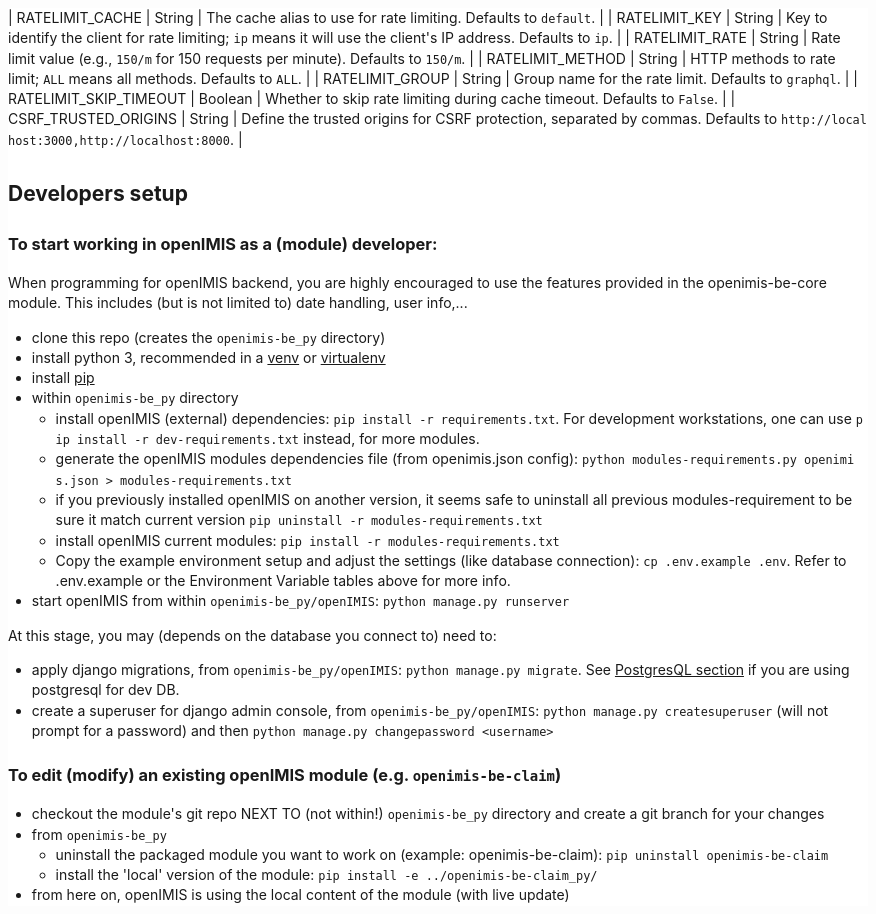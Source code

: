 | RATELIMIT_CACHE     | String                               | The cache alias to use for rate limiting. Defaults to `default`.                                                                                                |
| RATELIMIT_KEY       | String                               | Key to identify the client for rate limiting; `ip` means it will use the client's IP address. Defaults to `ip`.                                                 |
| RATELIMIT_RATE      | String                               | Rate limit value (e.g., `150/m` for 150 requests per minute). Defaults to `150/m`.                                                                              |
| RATELIMIT_METHOD    | String                               | HTTP methods to rate limit; `ALL` means all methods. Defaults to `ALL`.                                                                                         |
| RATELIMIT_GROUP     | String                               | Group name for the rate limit. Defaults to `graphql`.                                                                                                           |
| RATELIMIT_SKIP_TIMEOUT | Boolean                              | Whether to skip rate limiting during cache timeout. Defaults to `False`.                                                                                        |
| CSRF_TRUSTED_ORIGINS     | String                               | Define the trusted origins for CSRF protection, separated by commas. Defaults to `http://localhost:3000,http://localhost:8000`.                                 |

## Developers setup

### To start working in openIMIS as a (module) developer:

When programming for openIMIS backend, you are highly encouraged to use the features provided in the openimis-be-core module. This includes (but is not limited to) date handling, user info,...

- clone this repo (creates the `openimis-be_py` directory)
- install python 3, recommended in a [venv](https://docs.python.org/3/library/venv.html) or [virtualenv](https://virtualenv.pypa.io)
- install [pip](https://pip.pypa.io)
- within `openimis-be_py` directory
  - install openIMIS (external) dependencies: `pip install -r
requirements.txt`. For development workstations, one can use `pip
install -r dev-requirements.txt` instead, for more modules.
  - generate the openIMIS modules dependencies file (from openimis.json config): `python modules-requirements.py openimis.json > modules-requirements.txt`
  - if you previously installed openIMIS on another version, it seems safe to uninstall all previous modules-requirement to be sure it match current version `pip uninstall -r modules-requirements.txt`
  - install openIMIS current modules: `pip install -r modules-requirements.txt`
  - Copy the example environment setup and adjust the settings (like database connection): `cp .env.example .env`.
    Refer to .env.example or the Environment Variable tables above for more info.
- start openIMIS from within `openimis-be_py/openIMIS`: `python manage.py runserver`

At this stage, you may (depends on the database you connect to) need to:
* apply django migrations, from `openimis-be_py/openIMIS`: `python manage.py migrate`. See [PostgresQL section](#postgresql) if you are using postgresql for dev DB.
* create a superuser for django admin console, from
  `openimis-be_py/openIMIS`: `python manage.py createsuperuser` (will
  not prompt for a password) and then `python manage.py changepassword
<username>`

### To edit (modify) an existing openIMIS module (e.g. `openimis-be-claim`)

- checkout the module's git repo NEXT TO (not within!) `openimis-be_py` directory and create a git branch for your changes
- from `openimis-be_py`
  - uninstall the packaged module you want to work on (example: openimis-be-claim): `pip uninstall openimis-be-claim`
  - install the 'local' version of the module: `pip install -e ../openimis-be-claim_py/`
- from here on, openIMIS is using the local content of the module (with live update)
